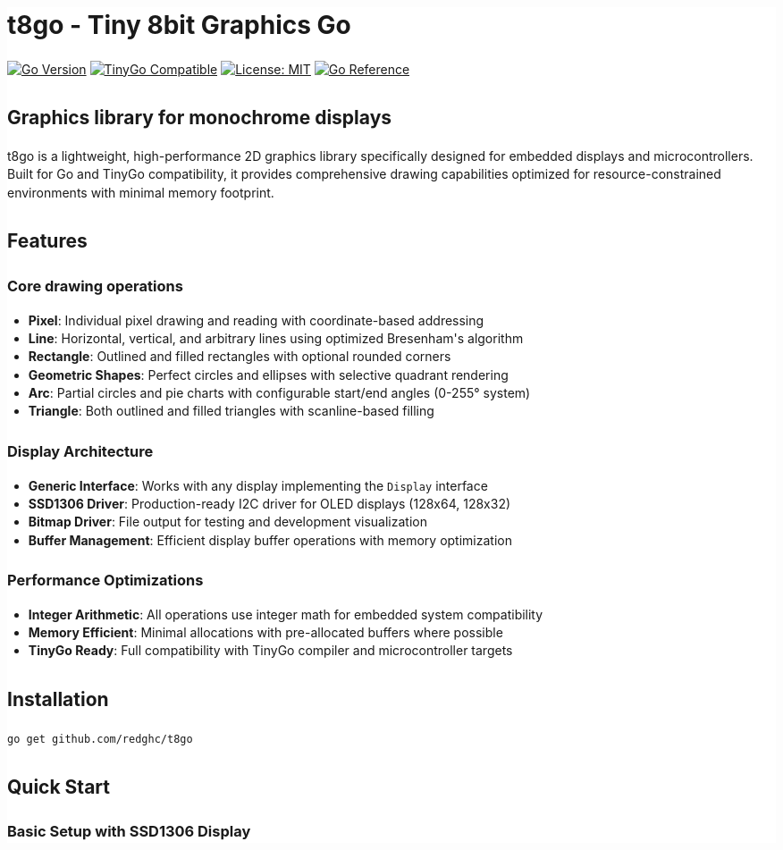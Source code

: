 # t8go - Tiny 8bit Graphics Go

[![Go Version](https://img.shields.io/badge/go-1.24.5+-blue.svg)](https://golang.org/doc/devel/release.html)
[![TinyGo Compatible](https://img.shields.io/badge/tinygo-compatible-brightgreen.svg)](https://tinygo.org/)
[![License: MIT](https://img.shields.io/badge/License-MIT-yellow.svg)](LICENSE)
[![Go Reference](https://pkg.go.dev/badge/github.com/redghc/t8go.svg)](https://pkg.go.dev/github.com/redghc/t8go)

## Graphics library for monochrome displays

t8go is a lightweight, high-performance 2D graphics library specifically designed for embedded displays and microcontrollers. Built for Go and TinyGo compatibility, it provides comprehensive drawing capabilities optimized for resource-constrained environments with minimal memory footprint.

## Features

### Core drawing operations

- **Pixel**: Individual pixel drawing and reading with coordinate-based addressing
- **Line**: Horizontal, vertical, and arbitrary lines using optimized Bresenham's algorithm
- **Rectangle**: Outlined and filled rectangles with optional rounded corners
- **Geometric Shapes**: Perfect circles and ellipses with selective quadrant rendering
- **Arc**: Partial circles and pie charts with configurable start/end angles (0-255° system)
- **Triangle**: Both outlined and filled triangles with scanline-based filling

### Display Architecture

- **Generic Interface**: Works with any display implementing the `Display` interface
- **SSD1306 Driver**: Production-ready I2C driver for OLED displays (128x64, 128x32)
- **Bitmap Driver**: File output for testing and development visualization
- **Buffer Management**: Efficient display buffer operations with memory optimization

### Performance Optimizations

- **Integer Arithmetic**: All operations use integer math for embedded system compatibility
- **Memory Efficient**: Minimal allocations with pre-allocated buffers where possible
- **TinyGo Ready**: Full compatibility with TinyGo compiler and microcontroller targets

## Installation

```bash
go get github.com/redghc/t8go
```

## Quick Start

### Basic Setup with SSD1306 Display
